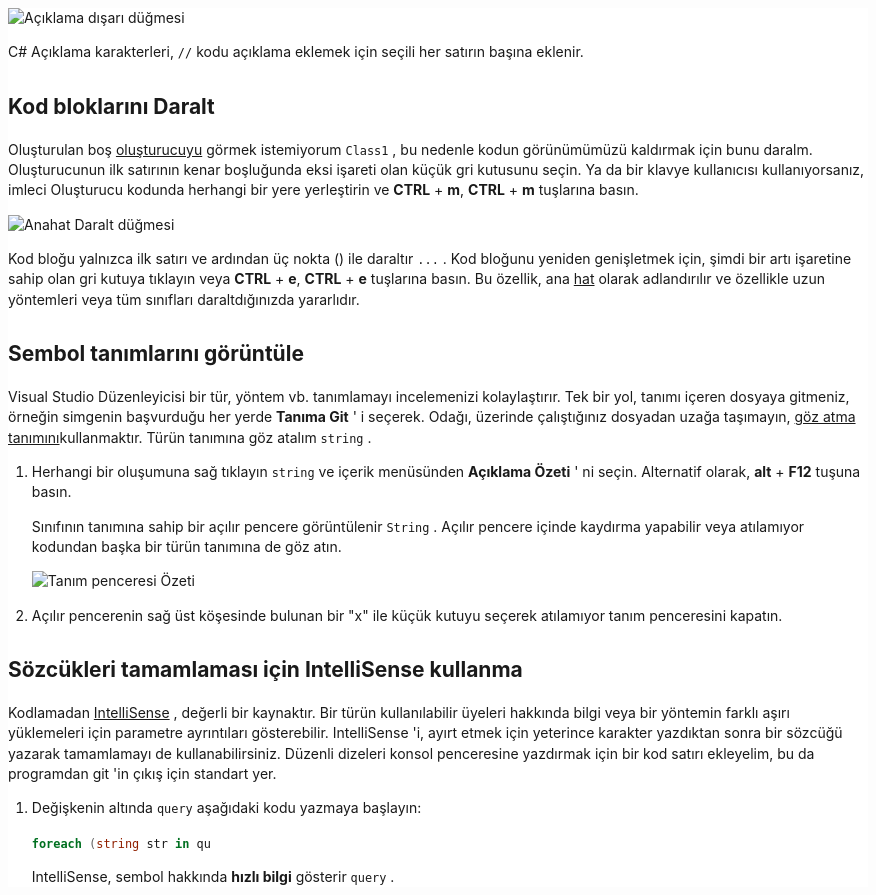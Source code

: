    ![Açıklama dışarı düğmesi](media/tutorial-comment-out.png)

   C# Açıklama karakterleri, `//` kodu açıklama eklemek için seçili her satırın başına eklenir.

## <a name="collapse-code-blocks"></a>Kod bloklarını Daralt

Oluşturulan boş [oluşturucuyu](/dotnet/csharp/programming-guide/classes-and-structs/constructors) görmek istemiyorum `Class1` , bu nedenle kodun görünümümüzü kaldırmak için bunu daralm. Oluşturucunun ilk satırının kenar boşluğunda eksi işareti olan küçük gri kutusunu seçin. Ya da bir klavye kullanıcısı kullanıyorsanız, imleci Oluşturucu kodunda herhangi bir yere yerleştirin ve **CTRL** + **m**, **CTRL** + **m** tuşlarına basın.

![Anahat Daralt düğmesi](media/tutorial-collapse.png)

Kod bloğu yalnızca ilk satırı ve ardından üç nokta () ile daraltır `...` . Kod bloğunu yeniden genişletmek için, şimdi bir artı işaretine sahip olan gri kutuya tıklayın veya **CTRL** + **e**, **CTRL** + **e** tuşlarına basın. Bu özellik, ana [hat](../ide/outlining.md) olarak adlandırılır ve özellikle uzun yöntemleri veya tüm sınıfları daraltdığınızda yararlıdır.

## <a name="view-symbol-definitions"></a>Sembol tanımlarını görüntüle

Visual Studio Düzenleyicisi bir tür, yöntem vb. tanımlamayı incelemenizi kolaylaştırır. Tek bir yol, tanımı içeren dosyaya gitmeniz, örneğin simgenin başvurduğu her yerde **Tanıma Git** ' i seçerek. Odağı, üzerinde çalıştığınız dosyadan uzağa taşımayın, [göz atma tanımını](../ide/go-to-and-peek-definition.md#peek-definition)kullanmaktır. Türün tanımına göz atalım `string` .

1. Herhangi bir oluşumuna sağ tıklayın `string` ve içerik menüsünden **Açıklama Özeti** ' ni seçin. Alternatif olarak, **alt** + **F12** tuşuna basın.

   Sınıfının tanımına sahip bir açılır pencere görüntülenir `String` . Açılır pencere içinde kaydırma yapabilir veya atılamıyor kodundan başka bir türün tanımına de göz atın.

   ![Tanım penceresi Özeti](media/tutorial-peek-definition.png)

1. Açılır pencerenin sağ üst köşesinde bulunan bir "x" ile küçük kutuyu seçerek atılamıyor tanım penceresini kapatın.

## <a name="use-intellisense-to-complete-words"></a>Sözcükleri tamamlaması için IntelliSense kullanma

Kodlamadan [IntelliSense](../ide/using-intellisense.md) , değerli bir kaynaktır. Bir türün kullanılabilir üyeleri hakkında bilgi veya bir yöntemin farklı aşırı yüklemeleri için parametre ayrıntıları gösterebilir. IntelliSense 'i, ayırt etmek için yeterince karakter yazdıktan sonra bir sözcüğü yazarak tamamlamayı de kullanabilirsiniz. Düzenli dizeleri konsol penceresine yazdırmak için bir kod satırı ekleyelim, bu da programdan git 'in çıkış için standart yer.

1. Değişkenin altında `query` aşağıdaki kodu yazmaya başlayın:

   ```csharp
   foreach (string str in qu
   ```

   IntelliSense, sembol hakkında **hızlı bilgi** gösterir `query` .
